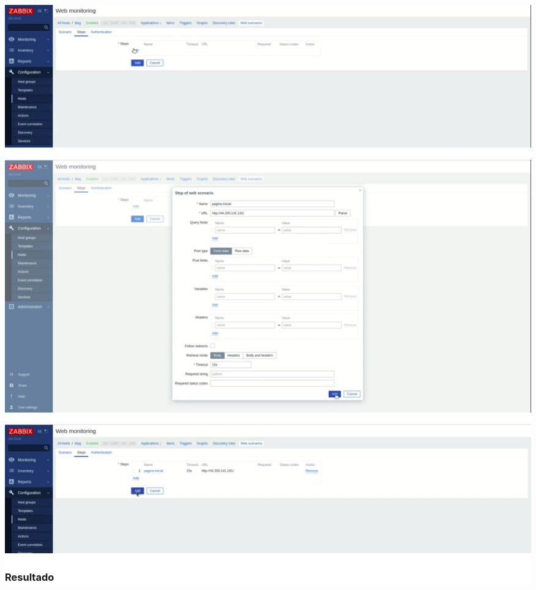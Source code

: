 ![Untitled](Procedimentos%20025c45f467d14ff2ac48f58548943686/Untitled%205.png)

![Untitled](Procedimentos%20025c45f467d14ff2ac48f58548943686/Untitled%206.png)

![Untitled](Procedimentos%20025c45f467d14ff2ac48f58548943686/Untitled%207.png)

### Resultado
